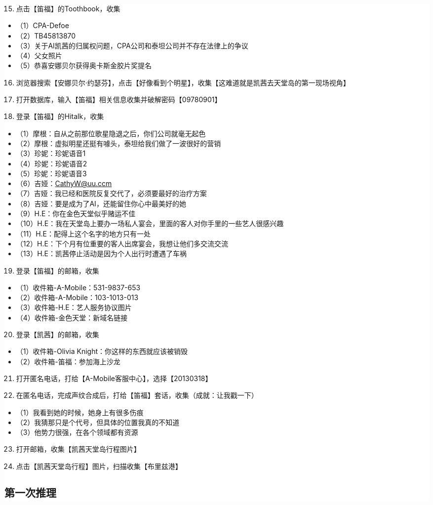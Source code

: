 15. 点击【笛福】的Toothbook，收集
* （1）CPA-Defoe
* （2）TB45813870
* （3）关于AI凯茜的归属权问题，CPA公司和泰坦公司并不存在法律上的争议
* （4）父女照片
* （5）恭喜安娜贝尔获得奥卡斯金胶片奖提名

16. 浏览器搜索【安娜贝尔·约瑟芬】，点击【好像看到个明星】，收集【这难道就是凯茜去天堂岛的第一现场视角】

17. 打开数据库，输入【笛福】相关信息收集并破解密码【09780901】

18. 登录【笛福】的Hitalk，收集
* （1）摩根：自从之前那位歌星隐退之后，你们公司就毫无起色
* （2）摩根：虚拟明星还挺有噱头，泰坦给我们做了一波很好的营销
* （3）珍妮：珍妮语音1
* （4）珍妮：珍妮语音2
* （5）珍妮：珍妮语音3
* （6）吉娅：CathyW@uu.ccm
* （7）吉娅：我已经和医院反复交代了，必须要最好的治疗方案
* （8）吉娅：要是成为了AI，还能留住你心中最美好的她
* （9）H.E：你在金色天堂似乎赌运不佳
* （10）H.E：我在天堂岛上要办一场私人宴会，里面的客人对你手里的一些艺人很感兴趣
* （11）H.E：配得上这个名字的地方只有一处
* （12）H.E：下个月有位重要的客人出席宴会，我想让他们多交流交流
* （13）H.E：凯茜停止活动是因为个人出行时遭遇了车祸

19. 登录【笛福】的邮箱，收集
* （1）收件箱-A-Mobile：531-9837-653
* （2）收件箱-A-Mobile：103-1013-013
* （3）收件箱-H.E：艺人服务协议图片
* （4）收件箱-金色天堂：新域名链接

20. 登录【凯茜】的邮箱，收集
* （1）收件箱-Olivia Knight：你这样的东西就应该被销毁
* （2）收件箱-笛福：参加海上沙龙

21. 打开匿名电话，打给【A-Mobile客服中心】，选择【20130318】

22. 在匿名电话，完成声纹合成后，打给【笛福】套话，收集（成就：让我戳一下）
* （1）我看到她的时候，她身上有很多伤痕
* （2）我猜那只是个代号，但具体的位置我真的不知道
* （3）他势力很强，在各个领域都有资源

23. 打开邮箱，收集【凯茜天堂岛行程图片】

24. 点击【凯茜天堂岛行程】图片，扫描收集【布里兹港】

## 第一次推理

